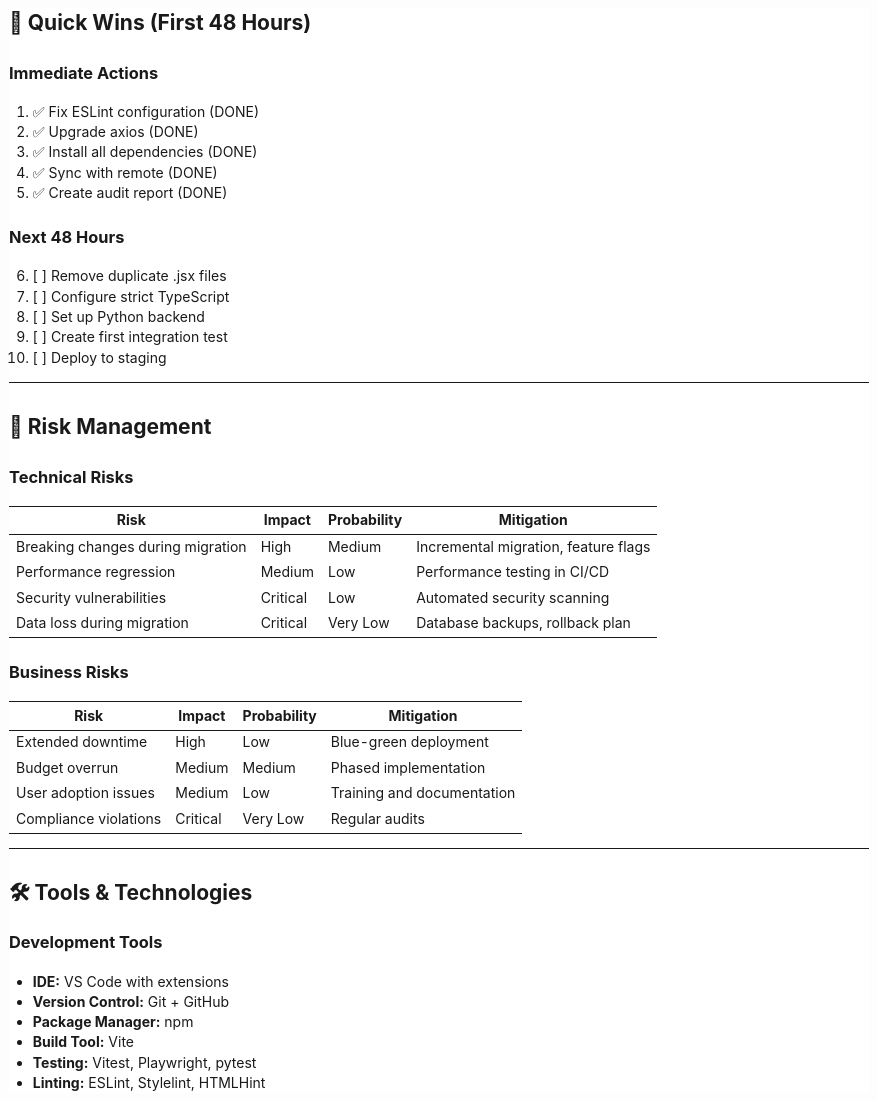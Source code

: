 
## 🎯 Quick Wins (First 48 Hours)

### Immediate Actions
1. ✅ Fix ESLint configuration (DONE)
2. ✅ Upgrade axios (DONE)
3. ✅ Install all dependencies (DONE)
4. ✅ Sync with remote (DONE)
5. ✅ Create audit report (DONE)

### Next 48 Hours
6. [ ] Remove duplicate .jsx files
7. [ ] Configure strict TypeScript
8. [ ] Set up Python backend
9. [ ] Create first integration test
10. [ ] Deploy to staging

---

## 🚧 Risk Management

### Technical Risks
| Risk | Impact | Probability | Mitigation |
|------|--------|-------------|------------|
| Breaking changes during migration | High | Medium | Incremental migration, feature flags |
| Performance regression | Medium | Low | Performance testing in CI/CD |
| Security vulnerabilities | Critical | Low | Automated security scanning |
| Data loss during migration | Critical | Very Low | Database backups, rollback plan |

### Business Risks
| Risk | Impact | Probability | Mitigation |
|------|--------|-------------|------------|
| Extended downtime | High | Low | Blue-green deployment |
| Budget overrun | Medium | Medium | Phased implementation |
| User adoption issues | Medium | Low | Training and documentation |
| Compliance violations | Critical | Very Low | Regular audits |

---

## 🛠️ Tools & Technologies

### Development Tools
- **IDE:** VS Code with extensions
- **Version Control:** Git + GitHub
- **Package Manager:** npm
- **Build Tool:** Vite
- **Testing:** Vitest, Playwright, pytest
- **Linting:** ESLint, Stylelint, HTMLHint
